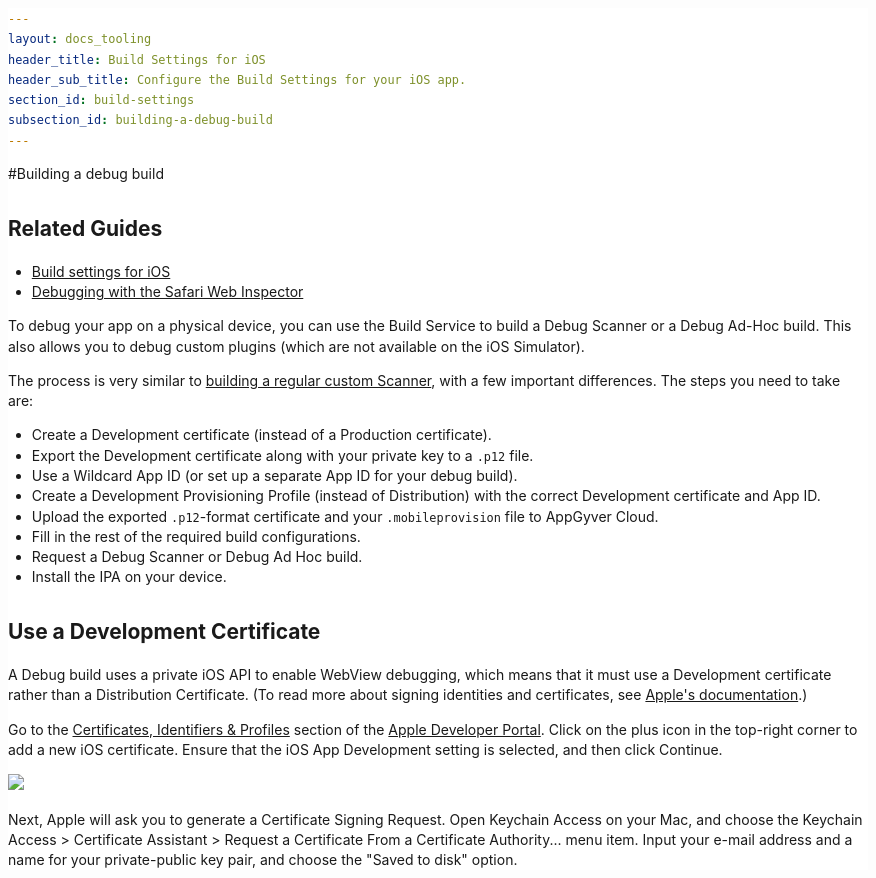 ```yaml
---
layout: docs_tooling
header_title: Build Settings for iOS
header_sub_title: Configure the Build Settings for your iOS app.
section_id: build-settings
subsection_id: building-a-debug-build
---
```

<section class="docs-section" id="build-settings-for-ios">

#Building a debug build

## Related Guides
* [Build settings for iOS][ios-build-settings-guide]
* [Debugging with the Safari Web Inspector][safari-web-inspector-guide]

To debug your app on a physical device, you can use the Build Service to build a Debug Scanner or a Debug Ad-Hoc build. This also allows you to debug custom plugins (which are not available on the iOS Simulator).

The process is very similar to [building a regular custom Scanner][ios-build-settings-guide], with a few important differences. The steps you need to take are:

* Create a Development certificate (instead of a Production certificate).
* Export the Development certificate along with your private key to a `.p12` file.
* Use a Wildcard App ID (or set up a separate App ID for your debug build).
* Create a Development Provisioning Profile (instead of Distribution) with the correct Development certificate and App ID.
* Upload the exported `.p12`-format certificate and your `.mobileprovision` file to AppGyver Cloud.
* Fill in the rest of the required build configurations.
* Request a Debug Scanner or Debug Ad Hoc build.
* Install the IPA on your device.

## Use a Development Certificate

A Debug build uses a private iOS API to enable WebView debugging, which means that it must use a Development certificate rather than a Distribution Certificate. (To read more about signing identities and certificates, see [Apple's documentation](https://developer.apple.com/library/ios/documentation/IDEs/Conceptual/AppDistributionGuide/MaintainingCertificates/MaintainingCertificates.html).)

Go to the [Certificates, Identifiers & Profiles](https://developer.apple.com/account/ios/certificate/certificateList.action) section of the [Apple Developer Portal](http://developer.apple.com). Click on the plus icon in the top-right corner to add a new iOS certificate. Ensure that the iOS App Development setting is selected, and then click Continue.

<img src="https://appgyver-academy-assets.s3.amazonaws.com/images/debug_scanner/add_certificate.png" width="100%">

Next, Apple will ask you to generate a Certificate Signing Request. Open Keychain Access on your Mac, and choose the Keychain Access > Certificate Assistant > Request a Certificate From a Certificate Authority... menu item. Input your e-mail address and a name for your private-public key pair, and choose the "Saved to disk" option.


[safari-web-inspector-guide]: /tooling/debugging/debugging-on-ios
[ios-build-settings-guide]: /tooling/build-settings/build-settings-for-ios
[cloud-deploy-guide]: /tooling/build-settings/deploying-to-cloud